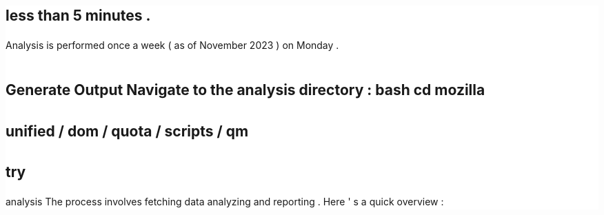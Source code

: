 less
than
5
minutes
.
-
Analysis
is
performed
once
a
week
(
as
of
November
2023
)
on
Monday
.
#
#
Generate
Output
Navigate
to
the
analysis
directory
:
bash
cd
mozilla
-
unified
/
dom
/
quota
/
scripts
/
qm
-
try
-
analysis
The
process
involves
fetching
data
analyzing
and
reporting
.
Here
'
s
a
quick
overview
:
